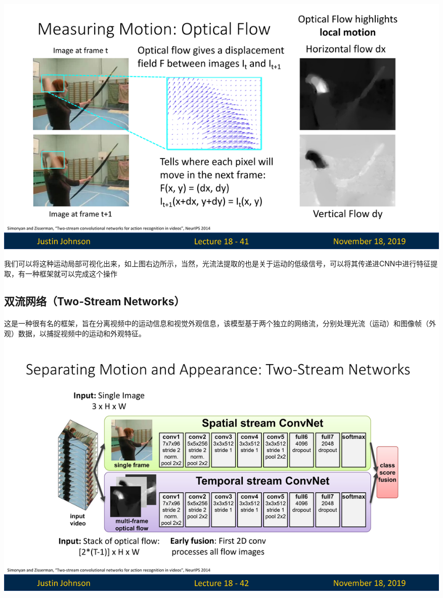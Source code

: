 ![40](./assets/EECS498_L18_41.jpg)

我们可以将这种运动局部可视化出来，如上图右边所示，当然，光流法提取的也是关于运动的低级信号，可以将其传递进CNN中进行特征提取，有一种框架就可以完成这个操作

## 双流网络（Two-Stream Networks）

这是一种很有名的框架，旨在分离视频中的运动信息和视觉外观信息，该模型基于两个独立的网络流，分别处理光流（运动）和图像帧（外观）数据，以捕捉视频中的运动和外观特征。

![41](./assets/EECS498_L18_42.jpg)
